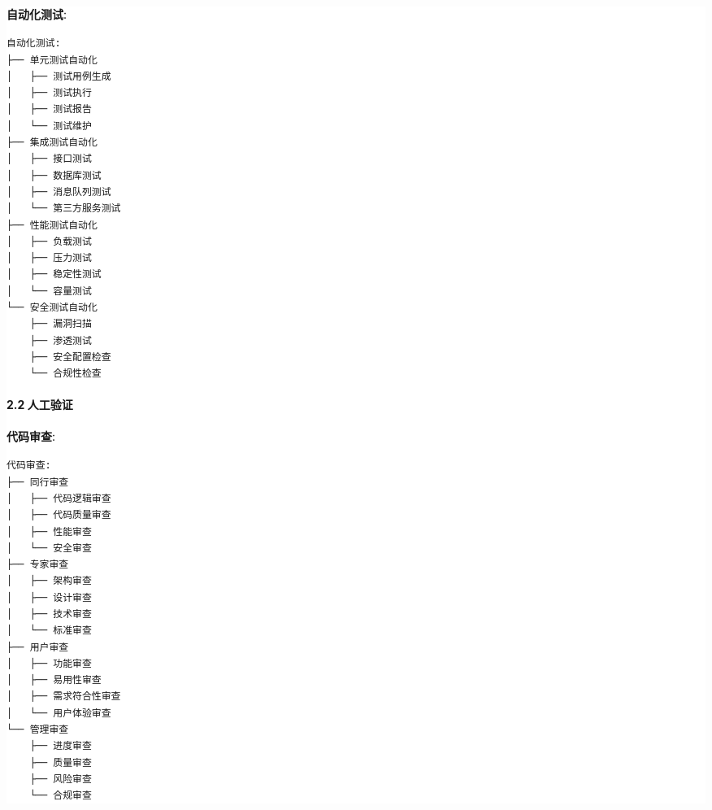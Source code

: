 **自动化测试**:

```text
自动化测试:
├── 单元测试自动化
│   ├── 测试用例生成
│   ├── 测试执行
│   ├── 测试报告
│   └── 测试维护
├── 集成测试自动化
│   ├── 接口测试
│   ├── 数据库测试
│   ├── 消息队列测试
│   └── 第三方服务测试
├── 性能测试自动化
│   ├── 负载测试
│   ├── 压力测试
│   ├── 稳定性测试
│   └── 容量测试
└── 安全测试自动化
    ├── 漏洞扫描
    ├── 渗透测试
    ├── 安全配置检查
    └── 合规性检查
```

#### 2.2 人工验证

**代码审查**:

```text
代码审查:
├── 同行审查
│   ├── 代码逻辑审查
│   ├── 代码质量审查
│   ├── 性能审查
│   └── 安全审查
├── 专家审查
│   ├── 架构审查
│   ├── 设计审查
│   ├── 技术审查
│   └── 标准审查
├── 用户审查
│   ├── 功能审查
│   ├── 易用性审查
│   ├── 需求符合性审查
│   └── 用户体验审查
└── 管理审查
    ├── 进度审查
    ├── 质量审查
    ├── 风险审查
    └── 合规审查
```

